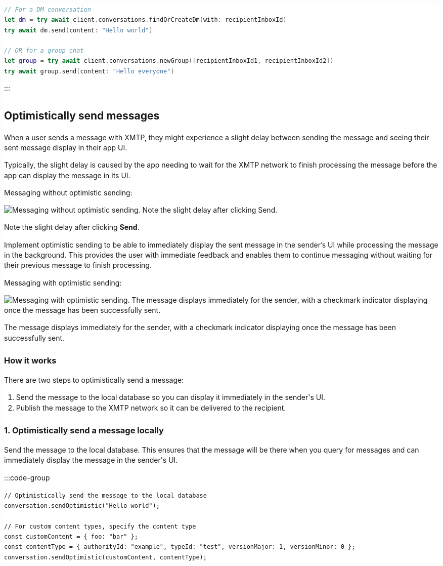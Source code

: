 ```swift [Swift]
// For a DM conversation
let dm = try await client.conversations.findOrCreateDm(with: recipientInboxId)
try await dm.send(content: "Hello world")

// OR for a group chat
let group = try await client.conversations.newGroup([recipientInboxId1, recipientInboxId2])
try await group.send(content: "Hello everyone")
```

:::

## Optimistically send messages

When a user sends a message with XMTP, they might experience a slight delay between sending the message and seeing their sent message display in their app UI.

Typically, the slight delay is caused by the app needing to wait for the XMTP network to finish processing the message before the app can display the message in its UI.

Messaging without optimistic sending:

![Messaging without optimistic sending. Note the slight delay after clicking Send.](https://raw.githubusercontent.com/xmtp/docs-xmtp-org/main/docs/pages/img/without-opt-sending.gif)

Note the slight delay after clicking **Send**.

Implement optimistic sending to be able to immediately display the sent message in the sender’s UI while processing the message in the background. This provides the user with immediate feedback and enables them to continue messaging without waiting for their previous message to finish processing.

Messaging with optimistic sending:

![Messaging with optimistic sending. The message displays immediately for the sender, with a checkmark indicator displaying once the message has been successfully sent.](https://raw.githubusercontent.com/xmtp/docs-xmtp-org/main/docs/pages/img/with-opt-sending.gif)

The message displays immediately for the sender, with a checkmark indicator displaying once the message has been successfully sent.

### How it works

There are two steps to optimistically send a message:

1. Send the message to the local database so you can display it immediately in the sender's UI.
2. Publish the message to the XMTP network so it can be delivered to the recipient.

### 1. Optimistically send a message locally

Send the message to the local database. This ensures that the message will be there when you query for messages and can immediately display the message in the sender's UI.

:::code-group

```tsx [Browser]
// Optimistically send the message to the local database
conversation.sendOptimistic("Hello world");

// For custom content types, specify the content type
const customContent = { foo: "bar" };
const contentType = { authorityId: "example", typeId: "test", versionMajor: 1, versionMinor: 0 };
conversation.sendOptimistic(customContent, contentType);
```
